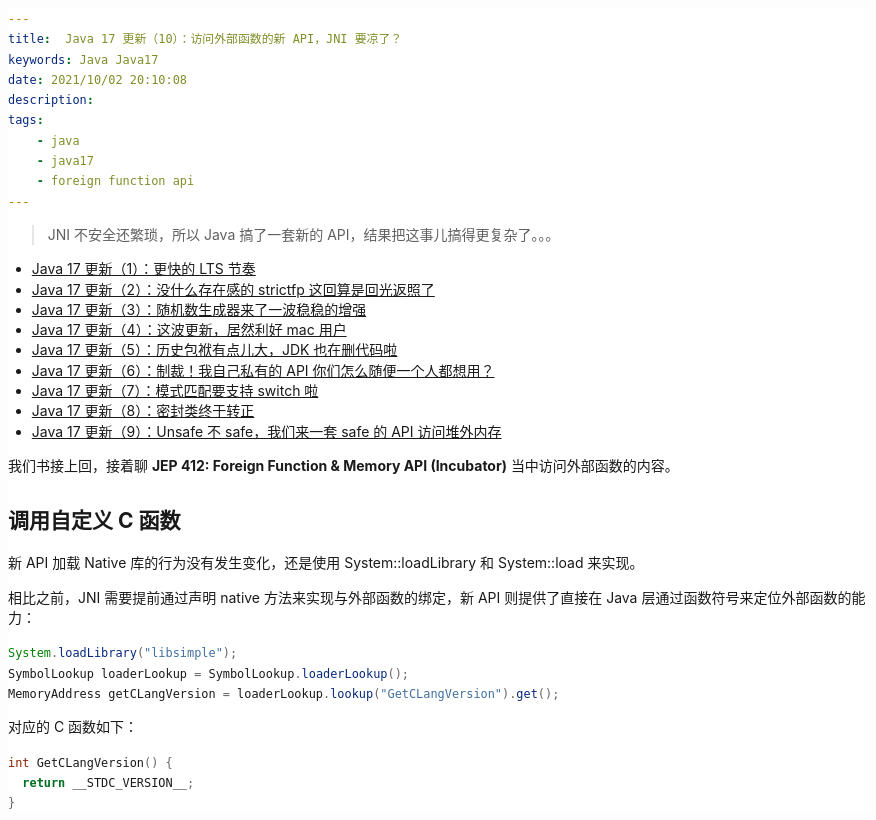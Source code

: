 ```yaml
---
title:  Java 17 更新（10）：访问外部函数的新 API，JNI 要凉了？ 
keywords: Java Java17 
date: 2021/10/02 20:10:08
description: 
tags: 
    - java
    - java17
    - foreign function api 
---
```


> JNI 不安全还繁琐，所以 Java 搞了一套新的 API，结果把这事儿搞得更复杂了。。。  








* [Java 17 更新（1）：更快的 LTS 节奏](https://www.bennyhuo.com/2021/09/26/Java17-Updates-01-intro/)
* [Java 17 更新（2）：没什么存在感的 strictfp 这回算是回光返照了](https://www.bennyhuo.com/2021/09/26/Java17-Updates-02-strictfp/)
* [Java 17 更新（3）：随机数生成器来了一波稳稳的增强](https://www.bennyhuo.com/2021/09/27/Java17-Updates-03-random/)
* [Java 17 更新（4）：这波更新，居然利好 mac 用户](https://www.bennyhuo.com/2021/09/27/Java17-Updates-04-mac/)
* [Java 17 更新（5）：历史包袱有点儿大，JDK 也在删代码啦](https://www.bennyhuo.com/2021/09/27/Java17-Updates-05-removed/)
* [Java 17 更新（6）：制裁！我自己私有的 API 你们怎么随便一个人都想用？](https://www.bennyhuo.com/2021/09/27/Java17-Updates-06-internals/)
* [Java 17 更新（7）：模式匹配要支持 switch 啦](https://www.bennyhuo.com/2021/10/02/Java17-Updates-07-switch/)
* [Java 17 更新（8）：密封类终于转正](https://www.bennyhuo.com/2021/10/02/Java17-Updates-08-sealedclass/)
* [Java 17 更新（9）：Unsafe 不 safe，我们来一套 safe 的 API 访问堆外内存](https://www.bennyhuo.com/2021/10/02/Java17-Updates-09-foreignapi-memory/)



我们书接上回，接着聊 **JEP 412: Foreign Function & Memory API (Incubator)** 当中访问外部函数的内容。

## 调用自定义 C 函数

新 API 加载 Native 库的行为没有发生变化，还是使用 System::loadLibrary 和 System::load 来实现。

相比之前，JNI 需要提前通过声明 native 方法来实现与外部函数的绑定，新 API 则提供了直接在 Java 层通过函数符号来定位外部函数的能力：

```java
System.loadLibrary("libsimple");
SymbolLookup loaderLookup = SymbolLookup.loaderLookup();
MemoryAddress getCLangVersion = loaderLookup.lookup("GetCLangVersion").get();
```

对应的 C 函数如下：

```c
int GetCLangVersion() {
  return __STDC_VERSION__;
}
```
